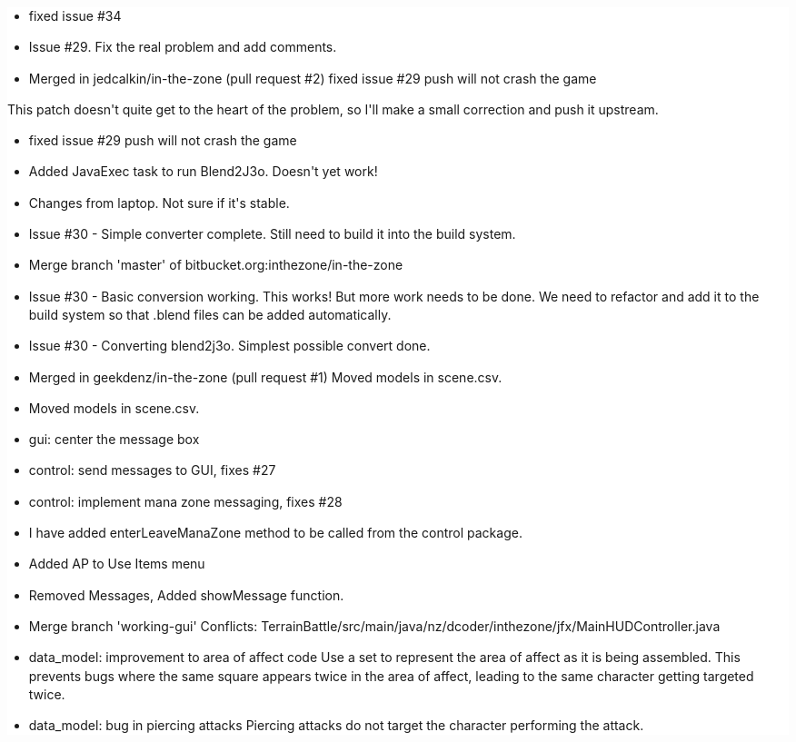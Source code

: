 - fixed issue #34

- Issue #29.  Fix the real problem and add comments.

- Merged in jedcalkin/in-the-zone (pull request #2)
fixed issue #29 push will not crash the game

This patch doesn't quite get to the heart of the problem, so I'll make a small correction and push it upstream.
- fixed issue #29 push will not crash the game

- Added JavaExec task to run Blend2J3o.
Doesn't yet work!

- Changes from laptop.
Not sure if it's stable.

- Issue #30 - Simple converter complete.
Still need to build it into the build
system.

- Merge branch 'master' of bitbucket.org:inthezone/in-the-zone

- Issue #30 - Basic conversion working.
This works! But more work needs to be
done. We need to refactor and add it
to the build system so that .blend
files can be added automatically.

- Issue #30 - Converting blend2j3o.
Simplest possible convert done.

- Merged in geekdenz/in-the-zone (pull request #1)
Moved models in scene.csv.
- Moved models in scene.csv.

- gui: center the message box

- control: send messages to GUI, fixes #27

- control: implement mana zone messaging, fixes #28

- I have added enterLeaveManaZone method to be called from the control package.

- Added AP to Use Items menu

- Removed Messages, Added showMessage function.

- Merge branch 'working-gui'
Conflicts:
	TerrainBattle/src/main/java/nz/dcoder/inthezone/jfx/MainHUDController.java

- data_model: improvement to area of affect code
Use a set to represent the area of affect as it is being assembled.
This prevents bugs where the same square appears twice in the area of
affect, leading to the same character getting targeted twice.

- data_model: bug in piercing attacks
Piercing attacks do not target the character performing the attack.
